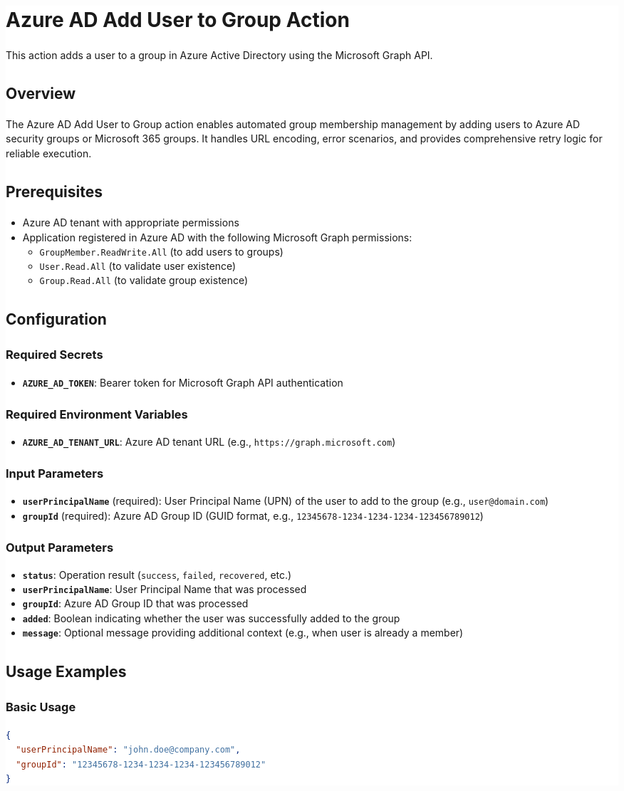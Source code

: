 # Azure AD Add User to Group Action

This action adds a user to a group in Azure Active Directory using the Microsoft Graph API.

## Overview

The Azure AD Add User to Group action enables automated group membership management by adding users to Azure AD security groups or Microsoft 365 groups. It handles URL encoding, error scenarios, and provides comprehensive retry logic for reliable execution.

## Prerequisites

- Azure AD tenant with appropriate permissions
- Application registered in Azure AD with the following Microsoft Graph permissions:
  - `GroupMember.ReadWrite.All` (to add users to groups)
  - `User.Read.All` (to validate user existence)
  - `Group.Read.All` (to validate group existence)

## Configuration

### Required Secrets

- **`AZURE_AD_TOKEN`**: Bearer token for Microsoft Graph API authentication

### Required Environment Variables

- **`AZURE_AD_TENANT_URL`**: Azure AD tenant URL (e.g., `https://graph.microsoft.com`)

### Input Parameters

- **`userPrincipalName`** (required): User Principal Name (UPN) of the user to add to the group (e.g., `user@domain.com`)
- **`groupId`** (required): Azure AD Group ID (GUID format, e.g., `12345678-1234-1234-1234-123456789012`)

### Output Parameters

- **`status`**: Operation result (`success`, `failed`, `recovered`, etc.)
- **`userPrincipalName`**: User Principal Name that was processed
- **`groupId`**: Azure AD Group ID that was processed
- **`added`**: Boolean indicating whether the user was successfully added to the group
- **`message`**: Optional message providing additional context (e.g., when user is already a member)

## Usage Examples

### Basic Usage

```json
{
  "userPrincipalName": "john.doe@company.com",
  "groupId": "12345678-1234-1234-1234-123456789012"
}
```
